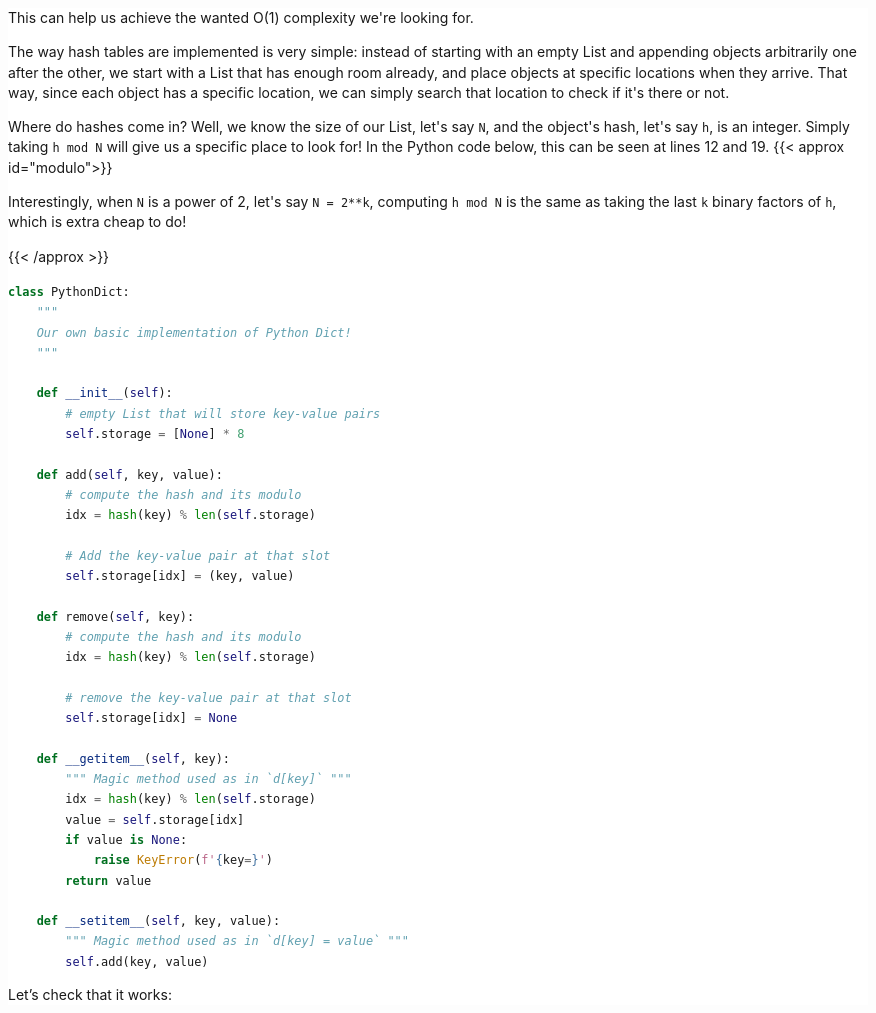 This can help us achieve the wanted O(1) complexity we're looking for.

The way hash tables are implemented is very simple: instead of starting with an empty List and appending objects arbitrarily one after the other, we start with a List that has enough room already, and place objects at specific locations when they arrive. That way, since each object has a specific location, we can simply search that location to check if it's there or not.

Where do hashes come in? Well, we know the size of our List, let's say `N`, and the object's hash, let's say `h`, is an integer. Simply taking `h mod N` will give us a specific place to look for! In the Python code below, this can be seen at lines 12 and 19. {{< approx id="modulo">}}

Interestingly, when `N` is a power of 2, let's say `N = 2**k`, computing `h mod N` is the same as taking the last `k` binary factors of `h`, which is extra cheap to do!

{{< /approx >}}

```python {linenos=inline}
class PythonDict:
    """
    Our own basic implementation of Python Dict!
    """

    def __init__(self):
        # empty List that will store key-value pairs
        self.storage = [None] * 8

    def add(self, key, value):
        # compute the hash and its modulo
        idx = hash(key) % len(self.storage)

        # Add the key-value pair at that slot
        self.storage[idx] = (key, value)

    def remove(self, key):
        # compute the hash and its modulo
        idx = hash(key) % len(self.storage)

        # remove the key-value pair at that slot
        self.storage[idx] = None

    def __getitem__(self, key):
        """ Magic method used as in `d[key]` """
        idx = hash(key) % len(self.storage)
        value = self.storage[idx]
        if value is None:
            raise KeyError(f'{key=}')
        return value

    def __setitem__(self, key, value):
        """ Magic method used as in `d[key] = value` """
        self.add(key, value)
```

Let’s check that it works:
